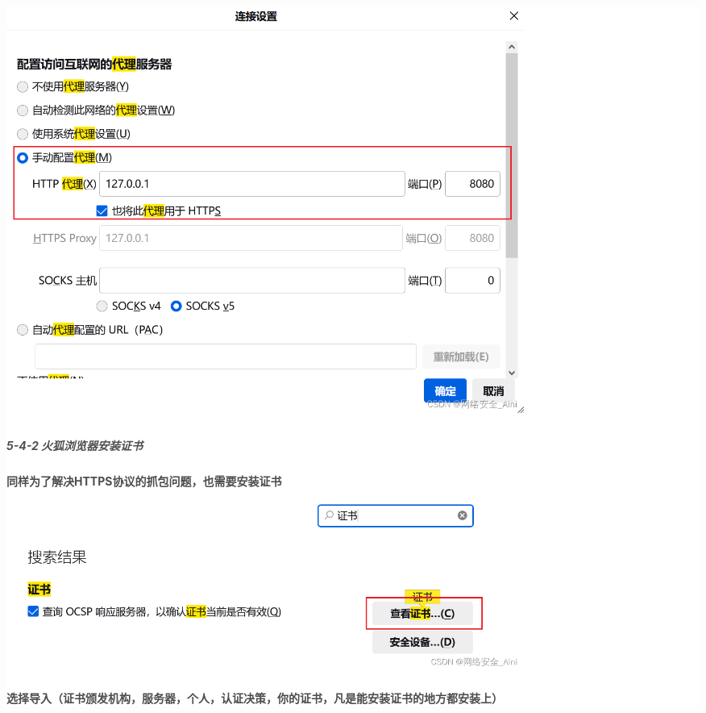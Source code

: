  ![](../images/1729266085949-988fa1a4-c999-48f6-ae8f-bf525ca61573.png)

##### <font style="color:rgb(79, 79, 79);">5-4-2 火狐浏览器安装证书</font>
**<font style="color:rgb(77, 77, 77);">同样为了解决HTTPS协议的抓包问题，也需要安装证书</font>**

  
 ![](../images/1729266102939-6bb1a5b8-18e2-4c94-bee9-0cc4e0580afc.png)

**<font style="color:rgb(77, 77, 77);">选择导入（证书颁发机构，服务器，个人，认证决策，你的证书，凡是能安装证书的地方都安装上）</font>**
